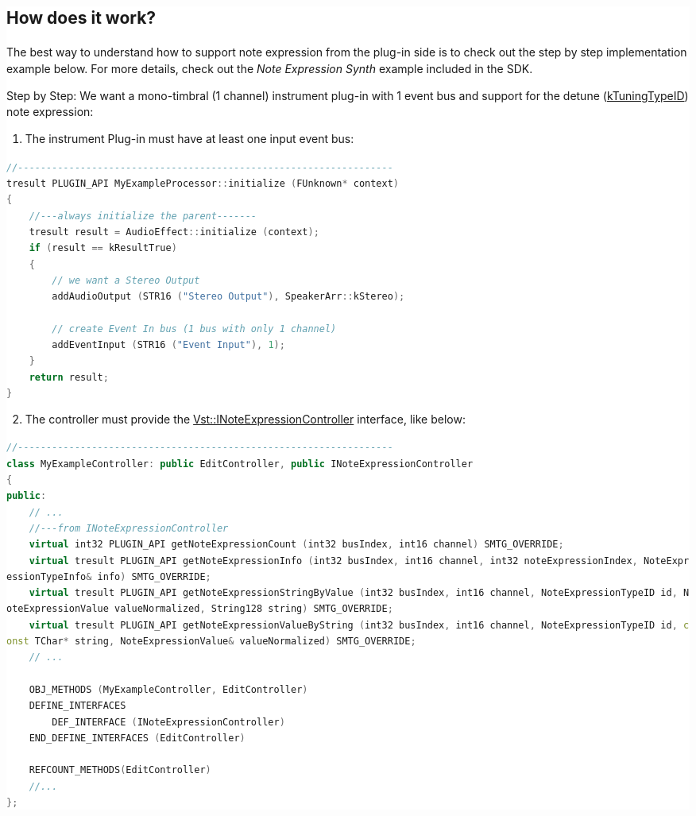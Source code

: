 ## How does it work?

The best way to understand how to support note expression from the plug-in side is to check out the step by step implementation example below. For more details, check out the *Note Expression Synth* example included in the SDK.

Step by Step:
We want a mono-timbral (1 channel) instrument plug-in with 1 event bus and support for the detune ([kTuningTypeID](https://steinbergmedia.github.io/vst3_doc/vstinterfaces/namespaceSteinberg_1_1Vst.html#a7d66c573aff27d890ec154f45b61f310ac196000d5497502327e2b4f69e5037be)) note expression:

1. The instrument Plug-in must have at least one input event bus:

``` c++
//------------------------------------------------------------------
tresult PLUGIN_API MyExampleProcessor::initialize (FUnknown* context)
{
    //---always initialize the parent-------
    tresult result = AudioEffect::initialize (context);
    if (result == kResultTrue)
    {
        // we want a Stereo Output
        addAudioOutput (STR16 ("Stereo Output"), SpeakerArr::kStereo);

        // create Event In bus (1 bus with only 1 channel)
        addEventInput (STR16 ("Event Input"), 1);
    }
    return result;
}
```

2. The controller must provide the [Vst::INoteExpressionController](https://steinbergmedia.github.io/vst3_doc/vstinterfaces/classSteinberg_1_1Vst_1_1INoteExpressionController.html) interface, like below:

``` c++
//------------------------------------------------------------------
class MyExampleController: public EditController, public INoteExpressionController
{
public:
    // ...
    //---from INoteExpressionController
    virtual int32 PLUGIN_API getNoteExpressionCount (int32 busIndex, int16 channel) SMTG_OVERRIDE;
    virtual tresult PLUGIN_API getNoteExpressionInfo (int32 busIndex, int16 channel, int32 noteExpressionIndex, NoteExpressionTypeInfo& info) SMTG_OVERRIDE;
    virtual tresult PLUGIN_API getNoteExpressionStringByValue (int32 busIndex, int16 channel, NoteExpressionTypeID id, NoteExpressionValue valueNormalized, String128 string) SMTG_OVERRIDE;
    virtual tresult PLUGIN_API getNoteExpressionValueByString (int32 busIndex, int16 channel, NoteExpressionTypeID id, const TChar* string, NoteExpressionValue& valueNormalized) SMTG_OVERRIDE;
    // ...

    OBJ_METHODS (MyExampleController, EditController)
    DEFINE_INTERFACES
        DEF_INTERFACE (INoteExpressionController)
    END_DEFINE_INTERFACES (EditController)

    REFCOUNT_METHODS(EditController)
    //...
};
```
